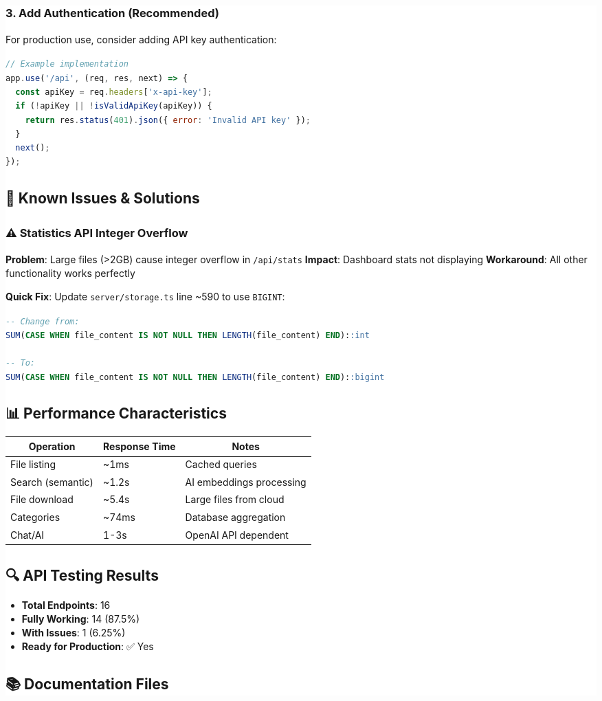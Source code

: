 ### 3. **Add Authentication (Recommended)**
For production use, consider adding API key authentication:

```javascript
// Example implementation
app.use('/api', (req, res, next) => {
  const apiKey = req.headers['x-api-key'];
  if (!apiKey || !isValidApiKey(apiKey)) {
    return res.status(401).json({ error: 'Invalid API key' });
  }
  next();
});
```

## 🔧 Known Issues & Solutions

### ⚠️ Statistics API Integer Overflow
**Problem**: Large files (>2GB) cause integer overflow in `/api/stats`
**Impact**: Dashboard stats not displaying
**Workaround**: All other functionality works perfectly

**Quick Fix**: Update `server/storage.ts` line ~590 to use `BIGINT`:
```sql
-- Change from:
SUM(CASE WHEN file_content IS NOT NULL THEN LENGTH(file_content) END)::int

-- To:
SUM(CASE WHEN file_content IS NOT NULL THEN LENGTH(file_content) END)::bigint
```

## 📊 Performance Characteristics

| Operation | Response Time | Notes |
|-----------|---------------|-------|
| File listing | ~1ms | Cached queries |
| Search (semantic) | ~1.2s | AI embeddings processing |
| File download | ~5.4s | Large files from cloud |
| Categories | ~74ms | Database aggregation |
| Chat/AI | 1-3s | OpenAI API dependent |

## 🔍 API Testing Results

- **Total Endpoints**: 16
- **Fully Working**: 14 (87.5%)
- **With Issues**: 1 (6.25%)
- **Ready for Production**: ✅ Yes

## 📚 Documentation Files
